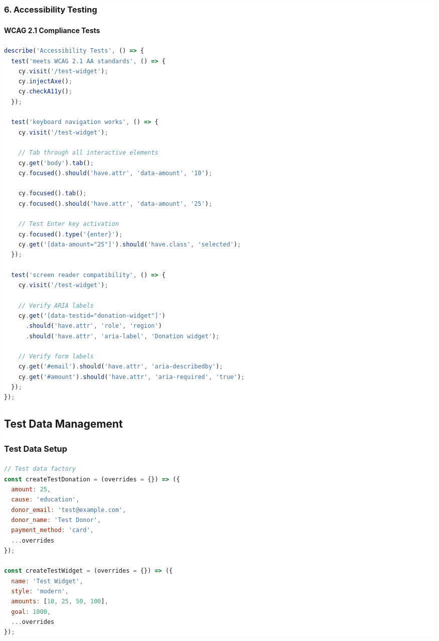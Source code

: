 ### 6. Accessibility Testing

#### WCAG 2.1 Compliance Tests
```javascript
describe('Accessibility Tests', () => {
  test('meets WCAG 2.1 AA standards', () => {
    cy.visit('/test-widget');
    cy.injectAxe();
    cy.checkA11y();
  });

  test('keyboard navigation works', () => {
    cy.visit('/test-widget');
    
    // Tab through all interactive elements
    cy.get('body').tab();
    cy.focused().should('have.attr', 'data-amount', '10');
    
    cy.focused().tab();
    cy.focused().should('have.attr', 'data-amount', '25');
    
    // Test Enter key activation
    cy.focused().type('{enter}');
    cy.get('[data-amount="25"]').should('have.class', 'selected');
  });

  test('screen reader compatibility', () => {
    cy.visit('/test-widget');
    
    // Verify ARIA labels
    cy.get('[data-testid="donation-widget"]')
      .should('have.attr', 'role', 'region')
      .should('have.attr', 'aria-label', 'Donation widget');
    
    // Verify form labels
    cy.get('#email').should('have.attr', 'aria-describedby');
    cy.get('#amount').should('have.attr', 'aria-required', 'true');
  });
});
```

## Test Data Management

### Test Data Setup
```javascript
// Test data factory
const createTestDonation = (overrides = {}) => ({
  amount: 25,
  cause: 'education',
  donor_email: 'test@example.com',
  donor_name: 'Test Donor',
  payment_method: 'card',
  ...overrides
});

const createTestWidget = (overrides = {}) => ({
  name: 'Test Widget',
  style: 'modern',
  amounts: [10, 25, 50, 100],
  goal: 1000,
  ...overrides
});
```